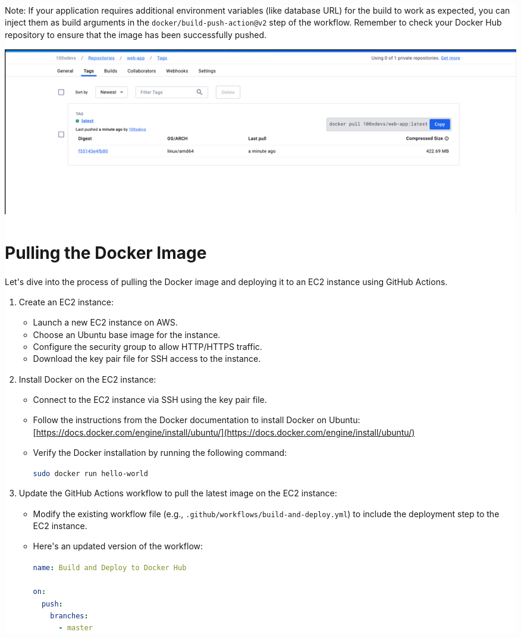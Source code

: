 Note: If your application requires additional environment variables (like database URL) for the build to work as expected, you can inject them as build arguments in the `docker/build-push-action@v2` step of the workflow. Remember to check your Docker Hub repository to ensure that the image has been successfully pushed.

![Untitled](Assets/Untitled%207.png)

# **Pulling the Docker Image**

Let's dive into the process of pulling the Docker image and deploying it to an EC2 instance using GitHub Actions.

1. Create an EC2 instance:
    - Launch a new EC2 instance on AWS.
    - Choose an Ubuntu base image for the instance.
    - Configure the security group to allow HTTP/HTTPS traffic.
    - Download the key pair file for SSH access to the instance.
2. Install Docker on the EC2 instance:
    - Connect to the EC2 instance via SSH using the key pair file.
    - Follow the instructions from the Docker documentation to install Docker on Ubuntu: [https://docs.docker.com/engine/install/ubuntu/](https://docs.docker.com/engine/install/ubuntu/)
    - Verify the Docker installation by running the following command:
        
        ```bash
        sudo docker run hello-world
        ```
        
3. Update the GitHub Actions workflow to pull the latest image on the EC2 instance:
    - Modify the existing workflow file (e.g., `.github/workflows/build-and-deploy.yml`) to include the deployment step to the EC2 instance.
    - Here's an updated version of the workflow:
        
        ```yaml
        name: Build and Deploy to Docker Hub
        
        on:
          push:
            branches:
              - master
        